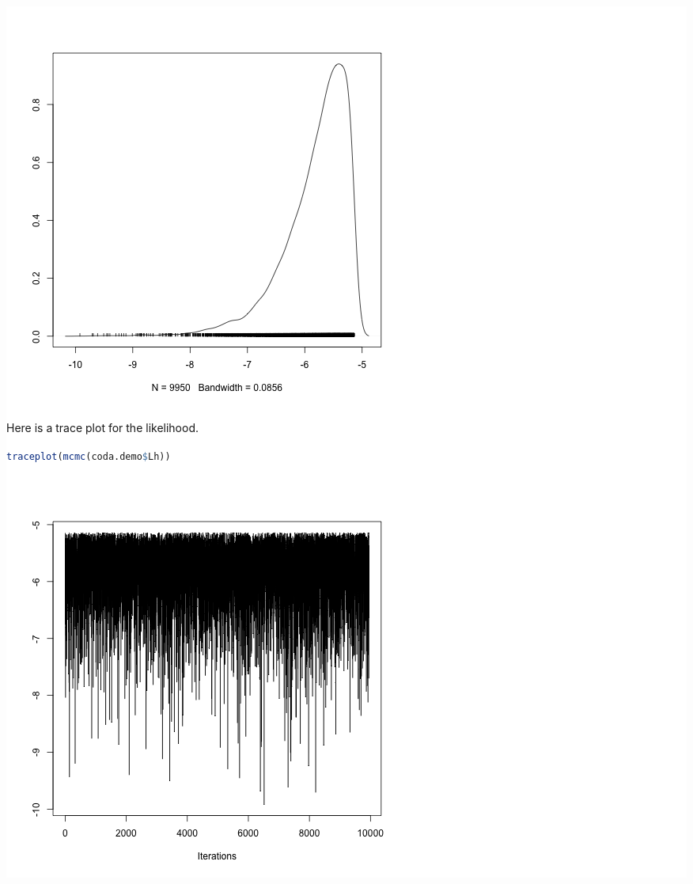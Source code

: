 ![plot of chunk project_btw_dens](figure/project_btw_dens-1.png)

Here is a trace plot for the likelihood.


```r
traceplot(mcmc(coda.demo$Lh))
```

![plot of chunk project_btw_trace](figure/project_btw_trace-1.png)
